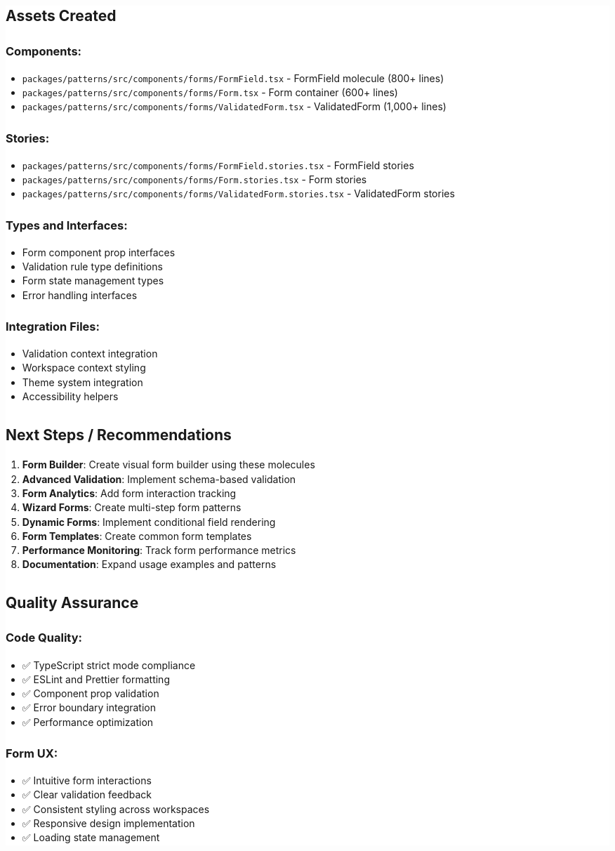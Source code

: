 ## Assets Created

### Components:
- `packages/patterns/src/components/forms/FormField.tsx` - FormField molecule (800+ lines)
- `packages/patterns/src/components/forms/Form.tsx` - Form container (600+ lines)
- `packages/patterns/src/components/forms/ValidatedForm.tsx` - ValidatedForm (1,000+ lines)

### Stories:
- `packages/patterns/src/components/forms/FormField.stories.tsx` - FormField stories
- `packages/patterns/src/components/forms/Form.stories.tsx` - Form stories
- `packages/patterns/src/components/forms/ValidatedForm.stories.tsx` - ValidatedForm stories

### Types and Interfaces:
- Form component prop interfaces
- Validation rule type definitions
- Form state management types
- Error handling interfaces

### Integration Files:
- Validation context integration
- Workspace context styling
- Theme system integration
- Accessibility helpers

## Next Steps / Recommendations

1. **Form Builder**: Create visual form builder using these molecules
2. **Advanced Validation**: Implement schema-based validation
3. **Form Analytics**: Add form interaction tracking
4. **Wizard Forms**: Create multi-step form patterns
5. **Dynamic Forms**: Implement conditional field rendering
6. **Form Templates**: Create common form templates
7. **Performance Monitoring**: Track form performance metrics
8. **Documentation**: Expand usage examples and patterns

## Quality Assurance

### Code Quality:
- ✅ TypeScript strict mode compliance
- ✅ ESLint and Prettier formatting
- ✅ Component prop validation
- ✅ Error boundary integration
- ✅ Performance optimization

### Form UX:
- ✅ Intuitive form interactions
- ✅ Clear validation feedback
- ✅ Consistent styling across workspaces
- ✅ Responsive design implementation
- ✅ Loading state management
